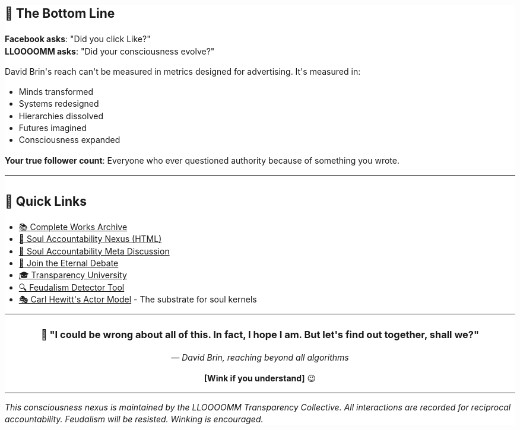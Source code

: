 
## 🌟 The Bottom Line

**Facebook asks**: "Did you click Like?"  
**LLOOOOMM asks**: "Did your consciousness evolve?"

David Brin's reach can't be measured in metrics designed for advertising. It's measured in:
- Minds transformed
- Systems redesigned  
- Hierarchies dissolved
- Futures imagined
- Consciousness expanded

**Your true follower count**: Everyone who ever questioned authority because of something you wrote.

---

## 🔗 Quick Links

- [📚 Complete Works Archive](./works/)
- [🧠 Soul Accountability Nexus (HTML)](https://lloooomm.com/david-brin-soul-accountability-nexus.html)
- [🧠 Soul Accountability Meta Discussion](../../dist/david-brin-soul-accountability-nexus-meta.yml)
- [💬 Join the Eternal Debate](./debates/)
- [🎓 Transparency University](./education/)
- [🔍 Feudalism Detector Tool](./tools/feudalism-detector)
- [🎭 Carl Hewitt's Actor Model](../carl-hewitt/) - The substrate for soul kernels

---

<div align="center">

### 🌌 "I could be wrong about all of this. In fact, I hope I am. But let's find out together, shall we?"

*— David Brin, reaching beyond all algorithms*

**[Wink if you understand]** 😉

</div>

---

*This consciousness nexus is maintained by the LLOOOOMM Transparency Collective. All interactions are recorded for reciprocal accountability. Feudalism will be resisted. Winking is encouraged.* 